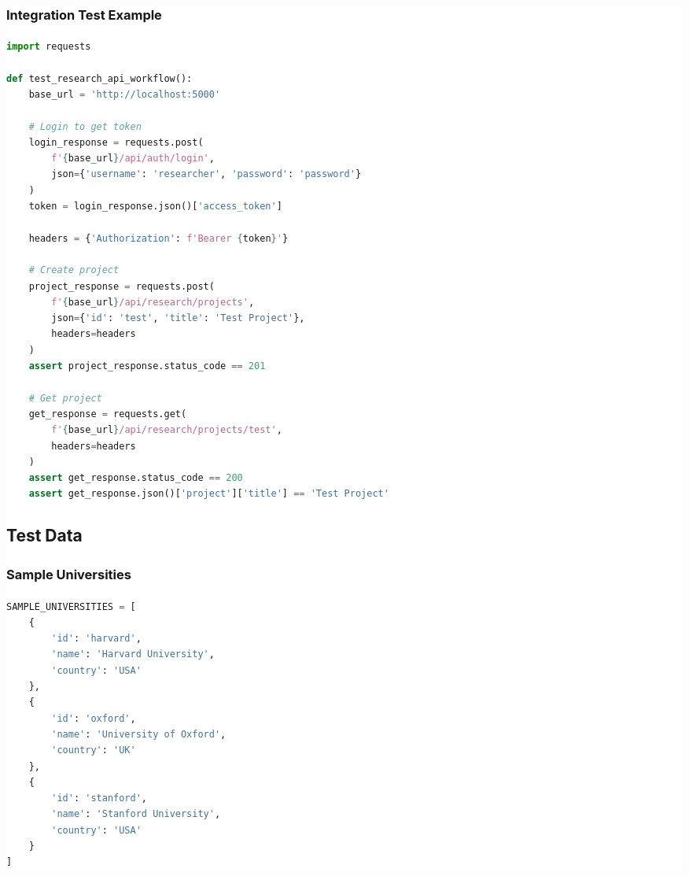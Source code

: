 ### Integration Test Example

```python
import requests

def test_research_api_workflow():
    base_url = 'http://localhost:5000'
    
    # Login to get token
    login_response = requests.post(
        f'{base_url}/api/auth/login',
        json={'username': 'researcher', 'password': 'password'}
    )
    token = login_response.json()['access_token']
    
    headers = {'Authorization': f'Bearer {token}'}
    
    # Create project
    project_response = requests.post(
        f'{base_url}/api/research/projects',
        json={'id': 'test', 'title': 'Test Project'},
        headers=headers
    )
    assert project_response.status_code == 201
    
    # Get project
    get_response = requests.get(
        f'{base_url}/api/research/projects/test',
        headers=headers
    )
    assert get_response.status_code == 200
    assert get_response.json()['project']['title'] == 'Test Project'
```

## Test Data

### Sample Universities

```python
SAMPLE_UNIVERSITIES = [
    {
        'id': 'harvard',
        'name': 'Harvard University',
        'country': 'USA'
    },
    {
        'id': 'oxford',
        'name': 'University of Oxford',
        'country': 'UK'
    },
    {
        'id': 'stanford',
        'name': 'Stanford University',
        'country': 'USA'
    }
]
```
